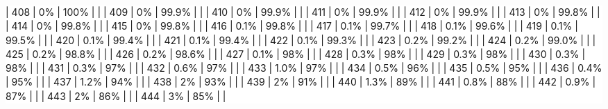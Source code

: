 | 408 | 0% | 100% |  |
| 409 | 0% | 99.9% |  |
| 410 | 0% | 99.9% |  |
| 411 | 0% | 99.9% |  |
| 412 | 0% | 99.9% |  |
| 413 | 0% | 99.8% |  |
| 414 | 0% | 99.8% |  |
| 415 | 0% | 99.8% |  |
| 416 | 0.1% | 99.8% |  |
| 417 | 0.1% | 99.7% |  |
| 418 | 0.1% | 99.6% |  |
| 419 | 0.1% | 99.5% |  |
| 420 | 0.1% | 99.4% |  |
| 421 | 0.1% | 99.4% |  |
| 422 | 0.1% | 99.3% |  |
| 423 | 0.2% | 99.2% |  |
| 424 | 0.2% | 99.0% |  |
| 425 | 0.2% | 98.8% |  |
| 426 | 0.2% | 98.6% |  |
| 427 | 0.1% | 98% |  |
| 428 | 0.3% | 98% |  |
| 429 | 0.3% | 98% |  |
| 430 | 0.3% | 98% |  |
| 431 | 0.3% | 97% |  |
| 432 | 0.6% | 97% |  |
| 433 | 1.0% | 97% |  |
| 434 | 0.5% | 96% |  |
| 435 | 0.5% | 95% |  |
| 436 | 0.4% | 95% |  |
| 437 | 1.2% | 94% |  |
| 438 | 2% | 93% |  |
| 439 | 2% | 91% |  |
| 440 | 1.3% | 89% |  |
| 441 | 0.8% | 88% |  |
| 442 | 0.9% | 87% |  |
| 443 | 2% | 86% |  |
| 444 | 3% | 85% |  |